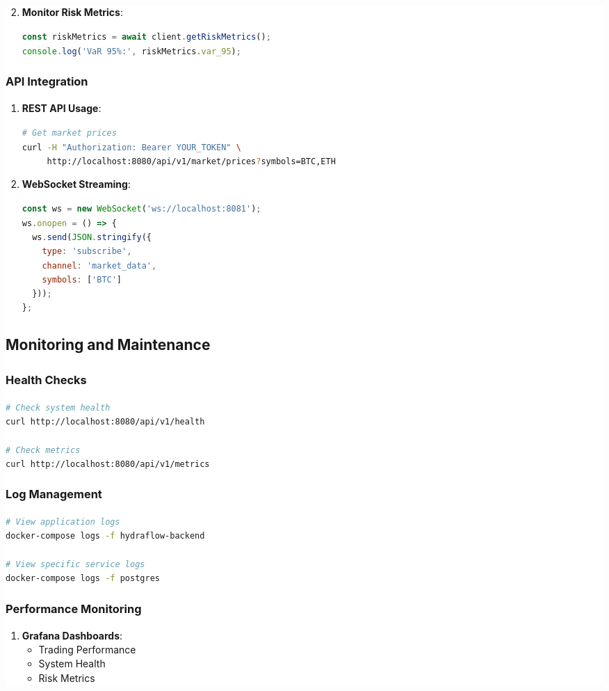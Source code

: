 2. **Monitor Risk Metrics**:
   ```javascript
   const riskMetrics = await client.getRiskMetrics();
   console.log('VaR 95%:', riskMetrics.var_95);
   ```

### API Integration

1. **REST API Usage**:
   ```bash
   # Get market prices
   curl -H "Authorization: Bearer YOUR_TOKEN" \
        http://localhost:8080/api/v1/market/prices?symbols=BTC,ETH
   ```

2. **WebSocket Streaming**:
   ```javascript
   const ws = new WebSocket('ws://localhost:8081');
   ws.onopen = () => {
     ws.send(JSON.stringify({
       type: 'subscribe',
       channel: 'market_data',
       symbols: ['BTC']
     }));
   };
   ```

## Monitoring and Maintenance

### Health Checks

```bash
# Check system health
curl http://localhost:8080/api/v1/health

# Check metrics
curl http://localhost:8080/api/v1/metrics
```

### Log Management

```bash
# View application logs
docker-compose logs -f hydraflow-backend

# View specific service logs
docker-compose logs -f postgres
```

### Performance Monitoring

1. **Grafana Dashboards**:
   - Trading Performance
   - System Health
   - Risk Metrics
